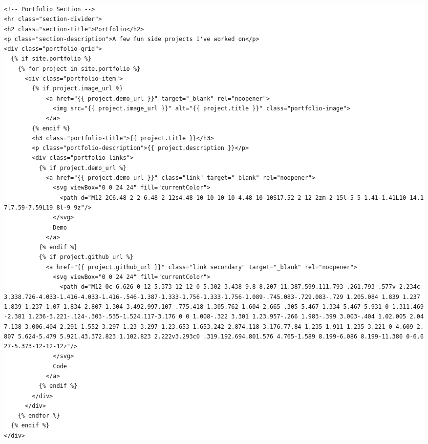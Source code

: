     <!-- Portfolio Section -->
    <hr class="section-divider">
    <h2 class="section-title">Portfolio</h2>
    <p class="section-description">A few fun side projects I've worked on</p>
    <div class="portfolio-grid">
      {% if site.portfolio %}
        {% for project in site.portfolio %}
          <div class="portfolio-item">
            {% if project.image_url %}
                <a href="{{ project.demo_url }}" target="_blank" rel="noopener">
                  <img src="{{ project.image_url }}" alt="{{ project.title }}" class="portfolio-image">
                </a>
            {% endif %}
            <h3 class="portfolio-title">{{ project.title }}</h3>
            <p class="portfolio-description">{{ project.description }}</p>
            <div class="portfolio-links">
              {% if project.demo_url %}
                <a href="{{ project.demo_url }}" class="link" target="_blank" rel="noopener">
                  <svg viewBox="0 0 24 24" fill="currentColor">
                    <path d="M12 2C6.48 2 2 6.48 2 12s4.48 10 10 10 10-4.48 10-10S17.52 2 12 2zm-2 15l-5-5 1.41-1.41L10 14.17l7.59-7.59L19 8l-9 9z"/>
                  </svg>
                  Demo
                </a>
              {% endif %}
              {% if project.github_url %}
                <a href="{{ project.github_url }}" class="link secondary" target="_blank" rel="noopener">
                  <svg viewBox="0 0 24 24" fill="currentColor">
                    <path d="M12 0c-6.626 0-12 5.373-12 12 0 5.302 3.438 9.8 8.207 11.387.599.111.793-.261.793-.577v-2.234c-3.338.726-4.033-1.416-4.033-1.416-.546-1.387-1.333-1.756-1.333-1.756-1.089-.745.083-.729.083-.729 1.205.084 1.839 1.237 1.839 1.237 1.07 1.834 2.807 1.304 3.492.997.107-.775.418-1.305.762-1.604-2.665-.305-5.467-1.334-5.467-5.931 0-1.311.469-2.381 1.236-3.221-.124-.303-.535-1.524.117-3.176 0 0 1.008-.322 3.301 1.23.957-.266 1.983-.399 3.003-.404 1.02.005 2.047.138 3.006.404 2.291-1.552 3.297-1.23 3.297-1.23.653 1.653.242 2.874.118 3.176.77.84 1.235 1.911 1.235 3.221 0 4.609-2.807 5.624-5.479 5.921.43.372.823 1.102.823 2.222v3.293c0 .319.192.694.801.576 4.765-1.589 8.199-6.086 8.199-11.386 0-6.627-5.373-12-12-12z"/>
                  </svg>
                  Code
                </a>
              {% endif %}
            </div>
          </div>
        {% endfor %}
      {% endif %}
    </div>
  </div>
</div>
